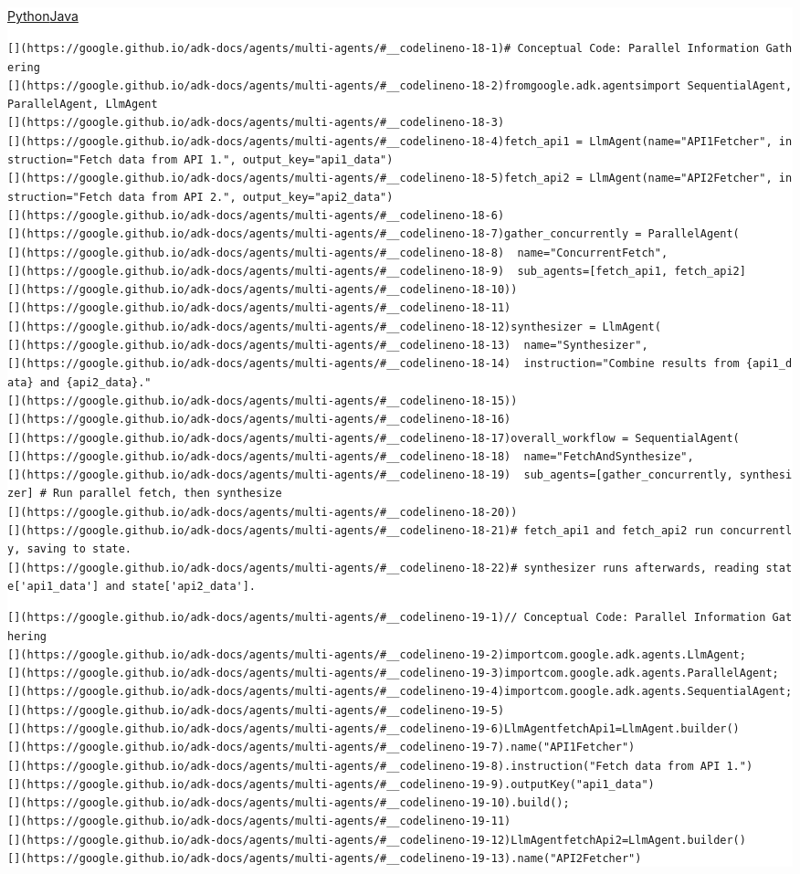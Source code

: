 
[Python](https://google.github.io/adk-docs/agents/multi-agents/#python_9)[Java](https://google.github.io/adk-docs/agents/multi-agents/#java_9)
```
[](https://google.github.io/adk-docs/agents/multi-agents/#__codelineno-18-1)# Conceptual Code: Parallel Information Gathering
[](https://google.github.io/adk-docs/agents/multi-agents/#__codelineno-18-2)fromgoogle.adk.agentsimport SequentialAgent, ParallelAgent, LlmAgent
[](https://google.github.io/adk-docs/agents/multi-agents/#__codelineno-18-3)
[](https://google.github.io/adk-docs/agents/multi-agents/#__codelineno-18-4)fetch_api1 = LlmAgent(name="API1Fetcher", instruction="Fetch data from API 1.", output_key="api1_data")
[](https://google.github.io/adk-docs/agents/multi-agents/#__codelineno-18-5)fetch_api2 = LlmAgent(name="API2Fetcher", instruction="Fetch data from API 2.", output_key="api2_data")
[](https://google.github.io/adk-docs/agents/multi-agents/#__codelineno-18-6)
[](https://google.github.io/adk-docs/agents/multi-agents/#__codelineno-18-7)gather_concurrently = ParallelAgent(
[](https://google.github.io/adk-docs/agents/multi-agents/#__codelineno-18-8)  name="ConcurrentFetch",
[](https://google.github.io/adk-docs/agents/multi-agents/#__codelineno-18-9)  sub_agents=[fetch_api1, fetch_api2]
[](https://google.github.io/adk-docs/agents/multi-agents/#__codelineno-18-10))
[](https://google.github.io/adk-docs/agents/multi-agents/#__codelineno-18-11)
[](https://google.github.io/adk-docs/agents/multi-agents/#__codelineno-18-12)synthesizer = LlmAgent(
[](https://google.github.io/adk-docs/agents/multi-agents/#__codelineno-18-13)  name="Synthesizer",
[](https://google.github.io/adk-docs/agents/multi-agents/#__codelineno-18-14)  instruction="Combine results from {api1_data} and {api2_data}."
[](https://google.github.io/adk-docs/agents/multi-agents/#__codelineno-18-15))
[](https://google.github.io/adk-docs/agents/multi-agents/#__codelineno-18-16)
[](https://google.github.io/adk-docs/agents/multi-agents/#__codelineno-18-17)overall_workflow = SequentialAgent(
[](https://google.github.io/adk-docs/agents/multi-agents/#__codelineno-18-18)  name="FetchAndSynthesize",
[](https://google.github.io/adk-docs/agents/multi-agents/#__codelineno-18-19)  sub_agents=[gather_concurrently, synthesizer] # Run parallel fetch, then synthesize
[](https://google.github.io/adk-docs/agents/multi-agents/#__codelineno-18-20))
[](https://google.github.io/adk-docs/agents/multi-agents/#__codelineno-18-21)# fetch_api1 and fetch_api2 run concurrently, saving to state.
[](https://google.github.io/adk-docs/agents/multi-agents/#__codelineno-18-22)# synthesizer runs afterwards, reading state['api1_data'] and state['api2_data'].

```

```
[](https://google.github.io/adk-docs/agents/multi-agents/#__codelineno-19-1)// Conceptual Code: Parallel Information Gathering
[](https://google.github.io/adk-docs/agents/multi-agents/#__codelineno-19-2)importcom.google.adk.agents.LlmAgent;
[](https://google.github.io/adk-docs/agents/multi-agents/#__codelineno-19-3)importcom.google.adk.agents.ParallelAgent;
[](https://google.github.io/adk-docs/agents/multi-agents/#__codelineno-19-4)importcom.google.adk.agents.SequentialAgent;
[](https://google.github.io/adk-docs/agents/multi-agents/#__codelineno-19-5)
[](https://google.github.io/adk-docs/agents/multi-agents/#__codelineno-19-6)LlmAgentfetchApi1=LlmAgent.builder()
[](https://google.github.io/adk-docs/agents/multi-agents/#__codelineno-19-7).name("API1Fetcher")
[](https://google.github.io/adk-docs/agents/multi-agents/#__codelineno-19-8).instruction("Fetch data from API 1.")
[](https://google.github.io/adk-docs/agents/multi-agents/#__codelineno-19-9).outputKey("api1_data")
[](https://google.github.io/adk-docs/agents/multi-agents/#__codelineno-19-10).build();
[](https://google.github.io/adk-docs/agents/multi-agents/#__codelineno-19-11)
[](https://google.github.io/adk-docs/agents/multi-agents/#__codelineno-19-12)LlmAgentfetchApi2=LlmAgent.builder()
[](https://google.github.io/adk-docs/agents/multi-agents/#__codelineno-19-13).name("API2Fetcher")
```